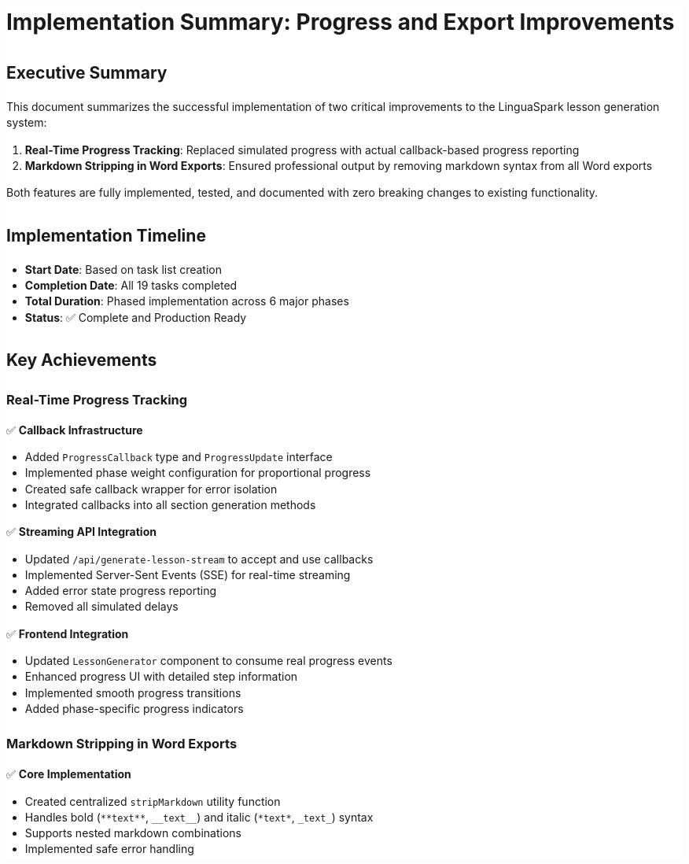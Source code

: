 # Implementation Summary: Progress and Export Improvements

## Executive Summary

This document summarizes the successful implementation of two critical improvements to the LinguaSpark lesson generation system:

1. **Real-Time Progress Tracking**: Replaced simulated progress with actual callback-based progress reporting
2. **Markdown Stripping in Word Exports**: Ensured professional output by removing markdown syntax from all Word exports

Both features are fully implemented, tested, and documented with zero breaking changes to existing functionality.

## Implementation Timeline

- **Start Date**: Based on task list creation
- **Completion Date**: All 19 tasks completed
- **Total Duration**: Phased implementation across 6 major phases
- **Status**: ✅ Complete and Production Ready

## Key Achievements

### Real-Time Progress Tracking

✅ **Callback Infrastructure**
- Added `ProgressCallback` type and `ProgressUpdate` interface
- Implemented phase weight configuration for proportional progress
- Created safe callback wrapper for error isolation
- Integrated callbacks into all section generation methods

✅ **Streaming API Integration**
- Updated `/api/generate-lesson-stream` to accept and use callbacks
- Implemented Server-Sent Events (SSE) for real-time streaming
- Added error state progress reporting
- Removed all simulated delays

✅ **Frontend Integration**
- Updated `LessonGenerator` component to consume real progress events
- Enhanced progress UI with detailed step information
- Implemented smooth progress transitions
- Added phase-specific progress indicators

### Markdown Stripping in Word Exports

✅ **Core Implementation**
- Created centralized `stripMarkdown` utility function
- Handles bold (`**text**`, `__text__`) and italic (`*text*`, `_text_`) syntax
- Supports nested markdown combinations
- Implemented safe error handling
